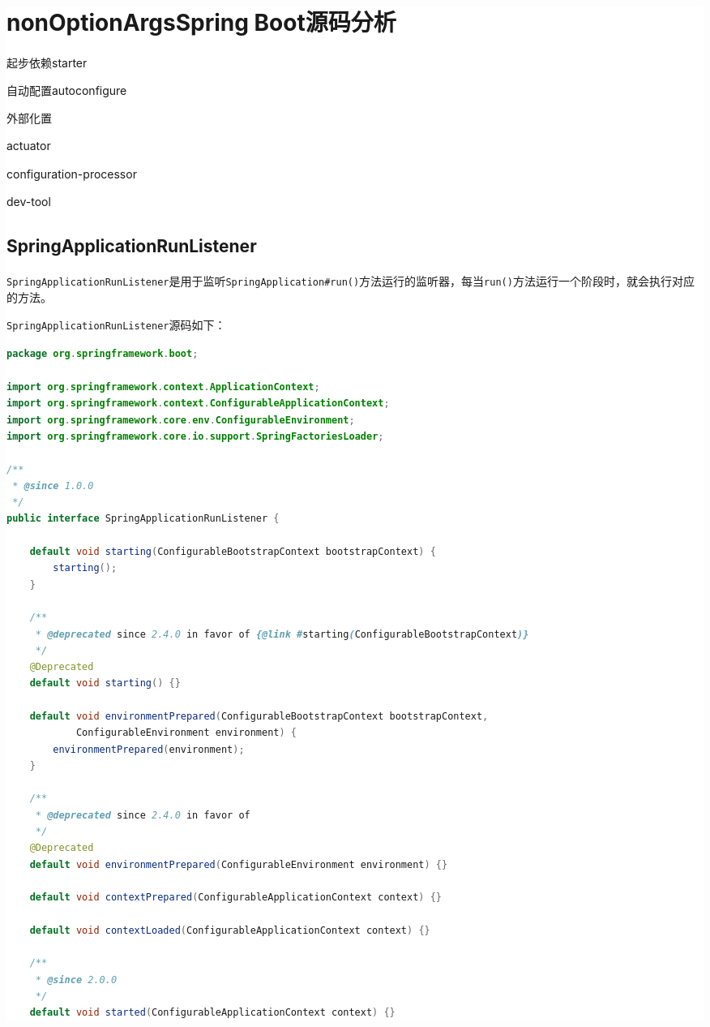 # nonOptionArgsSpring Boot源码分析

起步依赖starter

自动配置autoconfigure

外部化置

actuator

configuration-processor

dev-tool





## SpringApplicationRunListener

`SpringApplicationRunListener`是用于监听`SpringApplication#run()`方法运行的监听器，每当`run()`方法运行一个阶段时，就会执行对应的方法。

`SpringApplicationRunListener`源码如下：

```java
package org.springframework.boot;

import org.springframework.context.ApplicationContext;
import org.springframework.context.ConfigurableApplicationContext;
import org.springframework.core.env.ConfigurableEnvironment;
import org.springframework.core.io.support.SpringFactoriesLoader;

/**
 * @since 1.0.0
 */
public interface SpringApplicationRunListener {

	default void starting(ConfigurableBootstrapContext bootstrapContext) {
		starting();
	}

	/**
	 * @deprecated since 2.4.0 in favor of {@link #starting(ConfigurableBootstrapContext)}
	 */
	@Deprecated
	default void starting() {}

	default void environmentPrepared(ConfigurableBootstrapContext bootstrapContext,
			ConfigurableEnvironment environment) {
		environmentPrepared(environment);
	}

	/**
	 * @deprecated since 2.4.0 in favor of
	 */
	@Deprecated
	default void environmentPrepared(ConfigurableEnvironment environment) {}

	default void contextPrepared(ConfigurableApplicationContext context) {}

	default void contextLoaded(ConfigurableApplicationContext context) {}

	/**
	 * @since 2.0.0
	 */
	default void started(ConfigurableApplicationContext context) {}

```
